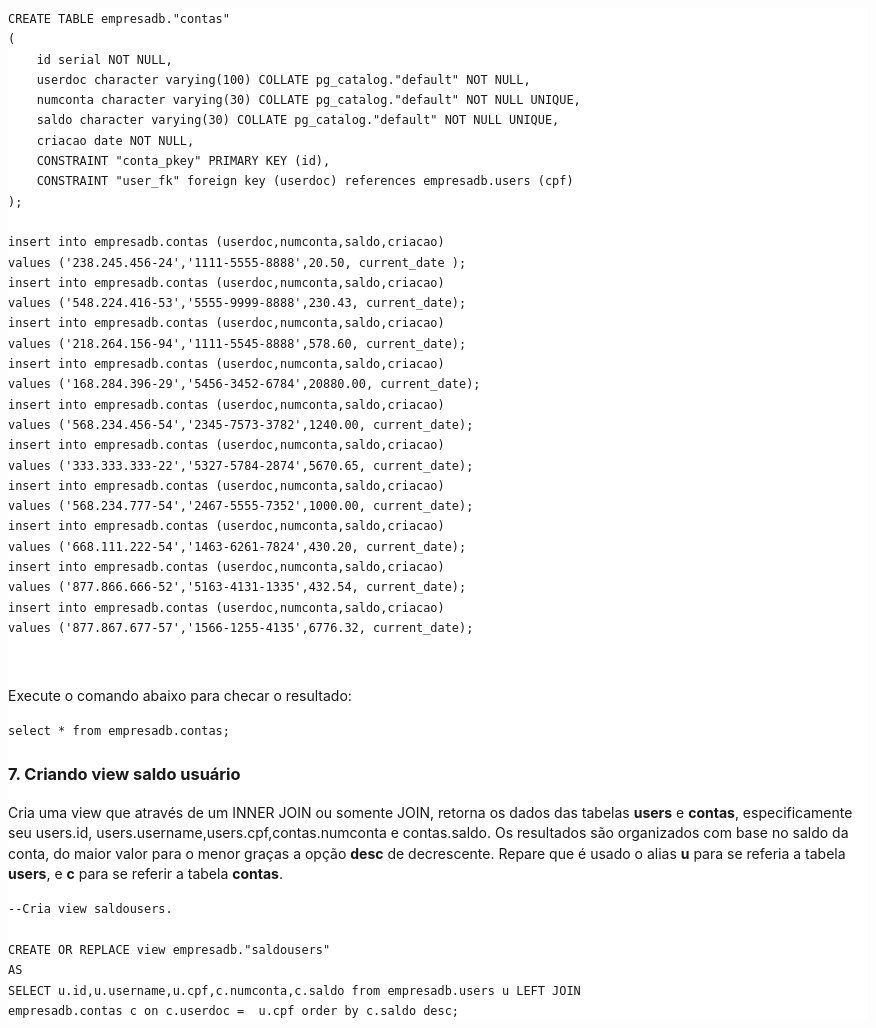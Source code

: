 

	CREATE TABLE empresadb."contas"
	(
	    id serial NOT NULL,
	    userdoc character varying(100) COLLATE pg_catalog."default" NOT NULL,
	    numconta character varying(30) COLLATE pg_catalog."default" NOT NULL UNIQUE,
	    saldo character varying(30) COLLATE pg_catalog."default" NOT NULL UNIQUE,
	    criacao date NOT NULL,
	    CONSTRAINT "conta_pkey" PRIMARY KEY (id),
		CONSTRAINT "user_fk" foreign key (userdoc) references empresadb.users (cpf)
	);
	
	insert into empresadb.contas (userdoc,numconta,saldo,criacao)
	values ('238.245.456-24','1111-5555-8888',20.50, current_date );
	insert into empresadb.contas (userdoc,numconta,saldo,criacao)
	values ('548.224.416-53','5555-9999-8888',230.43, current_date);
	insert into empresadb.contas (userdoc,numconta,saldo,criacao)
	values ('218.264.156-94','1111-5545-8888',578.60, current_date);
	insert into empresadb.contas (userdoc,numconta,saldo,criacao)
	values ('168.284.396-29','5456-3452-6784',20880.00, current_date);
	insert into empresadb.contas (userdoc,numconta,saldo,criacao)
	values ('568.234.456-54','2345-7573-3782',1240.00, current_date);
	insert into empresadb.contas (userdoc,numconta,saldo,criacao)
	values ('333.333.333-22','5327-5784-2874',5670.65, current_date);
	insert into empresadb.contas (userdoc,numconta,saldo,criacao)
	values ('568.234.777-54','2467-5555-7352',1000.00, current_date);
	insert into empresadb.contas (userdoc,numconta,saldo,criacao)
	values ('668.111.222-54','1463-6261-7824',430.20, current_date);
	insert into empresadb.contas (userdoc,numconta,saldo,criacao)
	values ('877.866.666-52','5163-4131-1335',432.54, current_date);
	insert into empresadb.contas (userdoc,numconta,saldo,criacao)
	values ('877.867.677-57','1566-1255-4135',6776.32, current_date);


​	


Execute o comando abaixo para checar o resultado:

```
select * from empresadb.contas;
```

<div id='l7'/>

### 7. Criando view saldo usuário

Cria uma view que através de um INNER JOIN ou somente JOIN, retorna os dados das tabelas **users** e **contas**, especificamente seu users.id, users.username,users.cpf,contas.numconta e contas.saldo.
Os resultados são organizados com base no saldo da conta, do maior valor para o menor graças a opção **desc** de decrescente. Repare que é usado o alias **u** para se referia a tabela **users**, e **c** para se referir a tabela **contas**.

```
--Cria view saldousers.

CREATE OR REPLACE view empresadb."saldousers"
AS
SELECT u.id,u.username,u.cpf,c.numconta,c.saldo from empresadb.users u LEFT JOIN
empresadb.contas c on c.userdoc =  u.cpf order by c.saldo desc;

```
